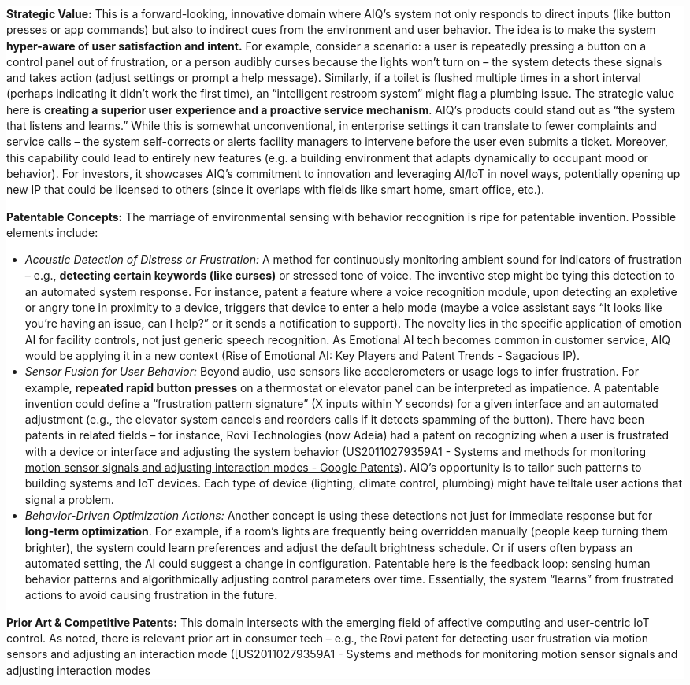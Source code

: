 **Strategic Value:** This is a forward-looking, innovative domain where AIQ’s system not only responds to direct inputs (like button presses or app commands) but also to indirect cues from the environment and user behavior. The idea is to make the system **hyper-aware of user satisfaction and intent.** For example, consider a scenario: a user is repeatedly pressing a button on a control panel out of frustration, or a person audibly curses because the lights won’t turn on – the system detects these signals and takes action (adjust settings or prompt a help message). Similarly, if a toilet is flushed multiple times in a short interval (perhaps indicating it didn’t work the first time), an “intelligent restroom system” might flag a plumbing issue. The strategic value here is **creating a superior user experience and a proactive service mechanism**. AIQ’s products could stand out as “the system that listens and learns.” While this is somewhat unconventional, in enterprise settings it can translate to fewer complaints and service calls – the system self-corrects or alerts facility managers to intervene before the user even submits a ticket. Moreover, this capability could lead to entirely new features (e.g. a building environment that adapts dynamically to occupant mood or behavior). For investors, it showcases AIQ’s commitment to innovation and leveraging AI/IoT in novel ways, potentially opening up new IP that could be licensed to others (since it overlaps with fields like smart home, smart office, etc.).

**Patentable Concepts:** The marriage of environmental sensing with behavior recognition is ripe for patentable invention. Possible elements include:

- *Acoustic Detection of Distress or Frustration:* A method for continuously monitoring ambient sound for indicators of frustration – e.g., **detecting certain keywords (like curses)** or stressed tone of voice. The inventive step might be tying this detection to an automated system response. For instance, patent a feature where a voice recognition module, upon detecting an expletive or angry tone in proximity to a device, triggers that device to enter a help mode (maybe a voice assistant says “It looks like you’re having an issue, can I help?” or it sends a notification to support). The novelty lies in the specific application of emotion AI for facility controls, not just generic speech recognition. As Emotional AI tech becomes common in customer service, AIQ would be applying it in a new context ([Rise of Emotional AI: Key Players and Patent Trends - Sagacious IP](https://sagaciousresearch.com/blog/rise-of-emotional-ai-key-players-and-patent-trends/#:~:text=machines%20to%20understand%20and%20appropriately,the%20capacity%20to%20experience%20feelings)).
- *Sensor Fusion for User Behavior:* Beyond audio, use sensors like accelerometers or usage logs to infer frustration. For example, **repeated rapid button presses** on a thermostat or elevator panel can be interpreted as impatience. A patentable invention could define a “frustration pattern signature” (X inputs within Y seconds) for a given interface and an automated adjustment (e.g., the elevator system cancels and reorders calls if it detects spamming of the button). There have been patents in related fields – for instance, Rovi Technologies (now Adeia) had a patent on recognizing when a user is frustrated with a device or interface and adjusting the system behavior ([US20110279359A1 - Systems and methods for monitoring motion sensor signals and adjusting interaction modes 
        - Google Patents](https://patents.google.com/patent/US20110279359A1/en#:~:text=Described%20herein%20are%20systems%20and,for%20patterns%20indicative%20of%20user)). AIQ’s opportunity is to tailor such patterns to building systems and IoT devices. Each type of device (lighting, climate control, plumbing) might have telltale user actions that signal a problem.
- *Behavior-Driven Optimization Actions:* Another concept is using these detections not just for immediate response but for **long-term optimization**. For example, if a room’s lights are frequently being overridden manually (people keep turning them brighter), the system could learn preferences and adjust the default brightness schedule. Or if users often bypass an automated setting, the AI could suggest a change in configuration. Patentable here is the feedback loop: sensing human behavior patterns and algorithmically adjusting control parameters over time. Essentially, the system “learns” from frustrated actions to avoid causing frustration in the future.

**Prior Art & Competitive Patents:** This domain intersects with the emerging field of affective computing and user-centric IoT control. As noted, there is relevant prior art in consumer tech – e.g., the Rovi patent for detecting user frustration via motion sensors and adjusting an interaction mode ([US20110279359A1 - Systems and methods for monitoring motion sensor signals and adjusting interaction modes 